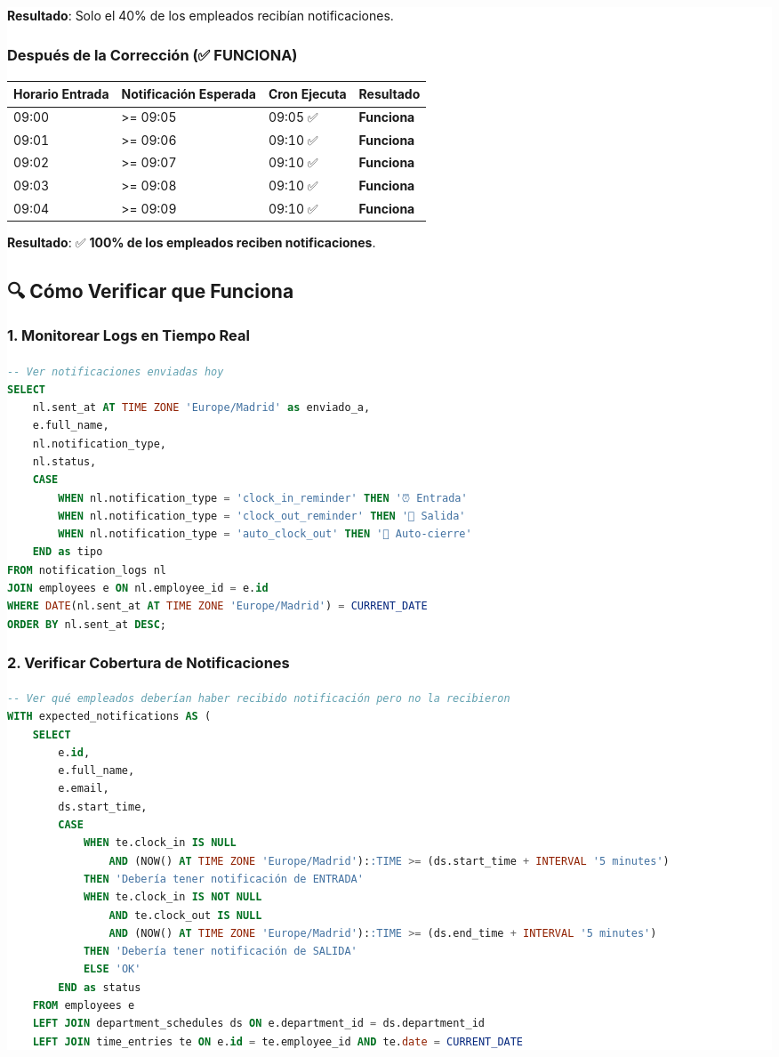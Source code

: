 **Resultado**: Solo el 40% de los empleados recibían notificaciones.

### Después de la Corrección (✅ FUNCIONA)

| Horario Entrada | Notificación Esperada | Cron Ejecuta | Resultado |
|---|---|---|---|
| 09:00 | >= 09:05 | 09:05 ✅ | **Funciona** |
| 09:01 | >= 09:06 | 09:10 ✅ | **Funciona** |
| 09:02 | >= 09:07 | 09:10 ✅ | **Funciona** |
| 09:03 | >= 09:08 | 09:10 ✅ | **Funciona** |
| 09:04 | >= 09:09 | 09:10 ✅ | **Funciona** |

**Resultado**: ✅ **100% de los empleados reciben notificaciones**.

## 🔍 Cómo Verificar que Funciona

### 1. Monitorear Logs en Tiempo Real

```sql
-- Ver notificaciones enviadas hoy
SELECT 
    nl.sent_at AT TIME ZONE 'Europe/Madrid' as enviado_a,
    e.full_name,
    nl.notification_type,
    nl.status,
    CASE 
        WHEN nl.notification_type = 'clock_in_reminder' THEN '⏰ Entrada'
        WHEN nl.notification_type = 'clock_out_reminder' THEN '🚪 Salida'
        WHEN nl.notification_type = 'auto_clock_out' THEN '🤖 Auto-cierre'
    END as tipo
FROM notification_logs nl
JOIN employees e ON nl.employee_id = e.id
WHERE DATE(nl.sent_at AT TIME ZONE 'Europe/Madrid') = CURRENT_DATE
ORDER BY nl.sent_at DESC;
```

### 2. Verificar Cobertura de Notificaciones

```sql
-- Ver qué empleados deberían haber recibido notificación pero no la recibieron
WITH expected_notifications AS (
    SELECT 
        e.id,
        e.full_name,
        e.email,
        ds.start_time,
        CASE 
            WHEN te.clock_in IS NULL 
                AND (NOW() AT TIME ZONE 'Europe/Madrid')::TIME >= (ds.start_time + INTERVAL '5 minutes')
            THEN 'Debería tener notificación de ENTRADA'
            WHEN te.clock_in IS NOT NULL 
                AND te.clock_out IS NULL
                AND (NOW() AT TIME ZONE 'Europe/Madrid')::TIME >= (ds.end_time + INTERVAL '5 minutes')
            THEN 'Debería tener notificación de SALIDA'
            ELSE 'OK'
        END as status
    FROM employees e
    LEFT JOIN department_schedules ds ON e.department_id = ds.department_id
    LEFT JOIN time_entries te ON e.id = te.employee_id AND te.date = CURRENT_DATE
```